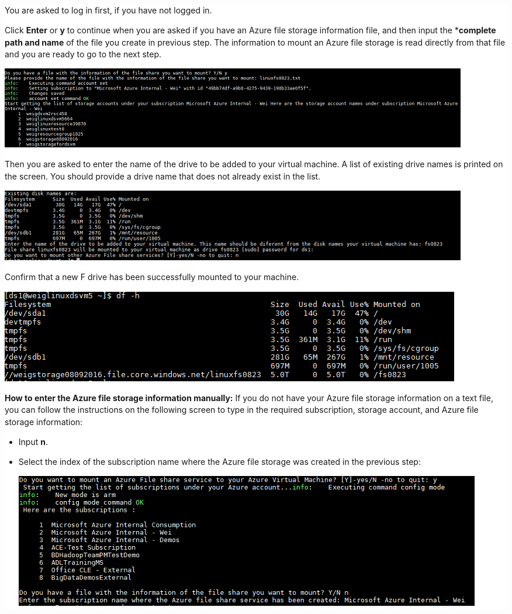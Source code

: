 You are asked to log in first, if you have not logged in. 

Click **Enter** or **y** to continue when you are asked if you have an Azure file storage information file, and then input the ***complete path and name** of the file you create in previous step. The information to mount an Azure file storage is read directly from that file and you are ready to go to the next step.

![38](./media/team-data-science-process-team-lead-tasks/team-leads-38-attach-s2-linux.png)

Then you are asked to enter the name of the drive to be added to your virtual machine. A list of existing drive names is printed on the screen. You should provide a drive name that does not already exist in the list.

![39](./media/team-data-science-process-team-lead-tasks/team-leads-39-attach-s3-linux.png)

Confirm that a new F drive has been successfully mounted to your machine.

![40](./media/team-data-science-process-team-lead-tasks/team-leads-40-attach-s4-linux.png)

**How to enter the Azure file storage information manually:** 
If you do not have your Azure file storage information on a text file, you can follow the instructions on the following screen to type in the required subscription, storage account, and Azure file storage information:

- Input **n**.
- Select the index of the subscription name where the Azure file storage was created in the previous step:

	![41](./media/team-data-science-process-team-lead-tasks/team-leads-41-attach-s5-linux.png)
